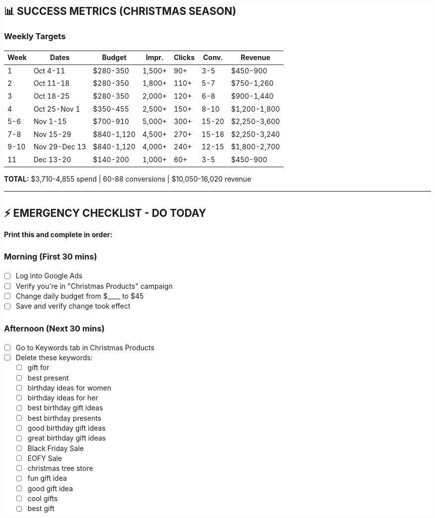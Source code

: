 ## 📊 SUCCESS METRICS (CHRISTMAS SEASON)

### Weekly Targets

| Week | Dates | Budget | Impr. | Clicks | Conv. | Revenue |
|------|-------|--------|-------|--------|-------|---------|
| 1 | Oct 4-11 | $280-350 | 1,500+ | 90+ | 3-5 | $450-900 |
| 2 | Oct 11-18 | $280-350 | 1,800+ | 110+ | 5-7 | $750-1,260 |
| 3 | Oct 18-25 | $280-350 | 2,000+ | 120+ | 6-8 | $900-1,440 |
| 4 | Oct 25-Nov 1 | $350-455 | 2,500+ | 150+ | 8-10 | $1,200-1,800 |
| 5-6 | Nov 1-15 | $700-910 | 5,000+ | 300+ | 15-20 | $2,250-3,600 |
| 7-8 | Nov 15-29 | $840-1,120 | 4,500+ | 270+ | 15-18 | $2,250-3,240 |
| 9-10 | Nov 29-Dec 13 | $840-1,120 | 4,000+ | 240+ | 12-15 | $1,800-2,700 |
| 11 | Dec 13-20 | $140-200 | 1,000+ | 60+ | 3-5 | $450-900 |

**TOTAL:** $3,710-4,855 spend | 60-88 conversions | $10,050-16,020 revenue

---

## ⚡ EMERGENCY CHECKLIST - DO TODAY

**Print this and complete in order:**

### Morning (First 30 mins)
- [ ] Log into Google Ads
- [ ] Verify you're in "Christmas Products" campaign
- [ ] Change daily budget from $____ to $45
- [ ] Save and verify change took effect

### Afternoon (Next 30 mins)
- [ ] Go to Keywords tab in Christmas Products
- [ ] Delete these keywords:
  - [ ] gift for
  - [ ] best present
  - [ ] birthday ideas for women
  - [ ] birthday ideas for her
  - [ ] best birthday gift ideas
  - [ ] best birthday presents
  - [ ] good birthday gift ideas
  - [ ] great birthday gift ideas
  - [ ] Black Friday Sale
  - [ ] EOFY Sale
  - [ ] christmas tree store
  - [ ] fun gift idea
  - [ ] good gift idea
  - [ ] cool gifts
  - [ ] best gift
